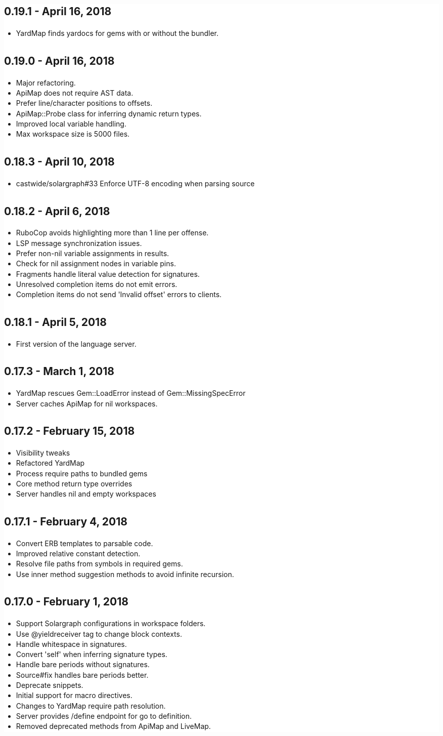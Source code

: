 ## 0.19.1 - April 16, 2018
- YardMap finds yardocs for gems with or without the bundler.

## 0.19.0 - April 16, 2018
- Major refactoring.
- ApiMap does not require AST data.
- Prefer line/character positions to offsets.
- ApiMap::Probe class for inferring dynamic return types.
- Improved local variable handling.
- Max workspace size is 5000 files.

## 0.18.3 - April 10, 2018
- castwide/solargraph#33 Enforce UTF-8 encoding when parsing source

## 0.18.2 - April 6, 2018
- RuboCop avoids highlighting more than 1 line per offense.
- LSP message synchronization issues.
- Prefer non-nil variable assignments in results.
- Check for nil assignment nodes in variable pins.
- Fragments handle literal value detection for signatures.
- Unresolved completion items do not emit errors.
- Completion items do not send 'Invalid offset' errors to clients.

## 0.18.1 - April 5, 2018
- First version of the language server.

## 0.17.3 - March 1, 2018
- YardMap rescues Gem::LoadError instead of Gem::MissingSpecError
- Server caches ApiMap for nil workspaces.

## 0.17.2 - February 15, 2018
- Visibility tweaks
- Refactored YardMap
- Process require paths to bundled gems
- Core method return type overrides
- Server handles nil and empty workspaces

## 0.17.1 - February 4, 2018
- Convert ERB templates to parsable code.
- Improved relative constant detection.
- Resolve file paths from symbols in required gems.
- Use inner method suggestion methods to avoid infinite recursion.

## 0.17.0 - February 1, 2018
- Support Solargraph configurations in workspace folders.
- Use @yieldreceiver tag to change block contexts.
- Handle whitespace in signatures.
- Convert 'self' when inferring signature types.
- Handle bare periods without signatures.
- Source#fix handles bare periods better.
- Deprecate snippets.
- Initial support for macro directives.
- Changes to YardMap require path resolution.
- Server provides /define endpoint for go to definition.
- Removed deprecated methods from ApiMap and LiveMap.
